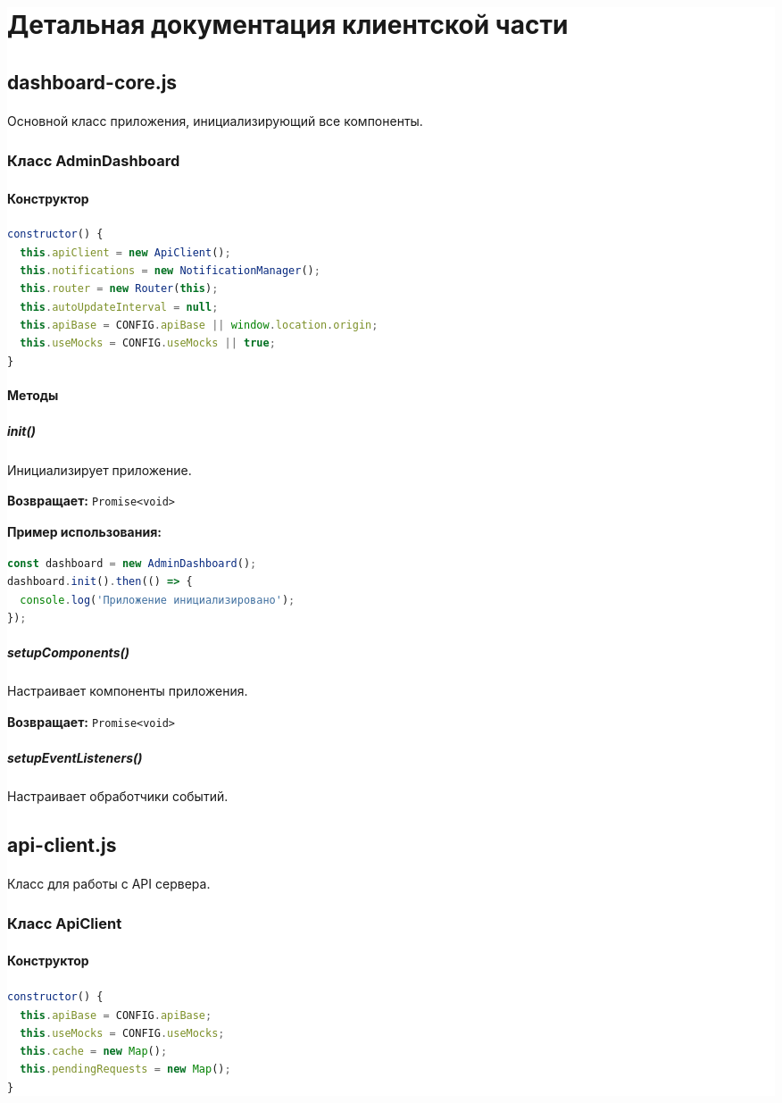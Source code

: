 # Детальная документация клиентской части

## dashboard-core.js

Основной класс приложения, инициализирующий все компоненты.

### Класс AdminDashboard

#### Конструктор
```javascript
constructor() {
  this.apiClient = new ApiClient();
  this.notifications = new NotificationManager();
  this.router = new Router(this);
  this.autoUpdateInterval = null;
  this.apiBase = CONFIG.apiBase || window.location.origin;
  this.useMocks = CONFIG.useMocks || true;
}
```

#### Методы

##### init()
Инициализирует приложение.

**Возвращает:** `Promise<void>`

**Пример использования:**
```javascript
const dashboard = new AdminDashboard();
dashboard.init().then(() => {
  console.log('Приложение инициализировано');
});
```

##### setupComponents()
Настраивает компоненты приложения.

**Возвращает:** `Promise<void>`

##### setupEventListeners()
Настраивает обработчики событий.

## api-client.js

Класс для работы с API сервера.

### Класс ApiClient

#### Конструктор
```javascript
constructor() {
  this.apiBase = CONFIG.apiBase;
  this.useMocks = CONFIG.useMocks;
  this.cache = new Map();
  this.pendingRequests = new Map();
}
```
